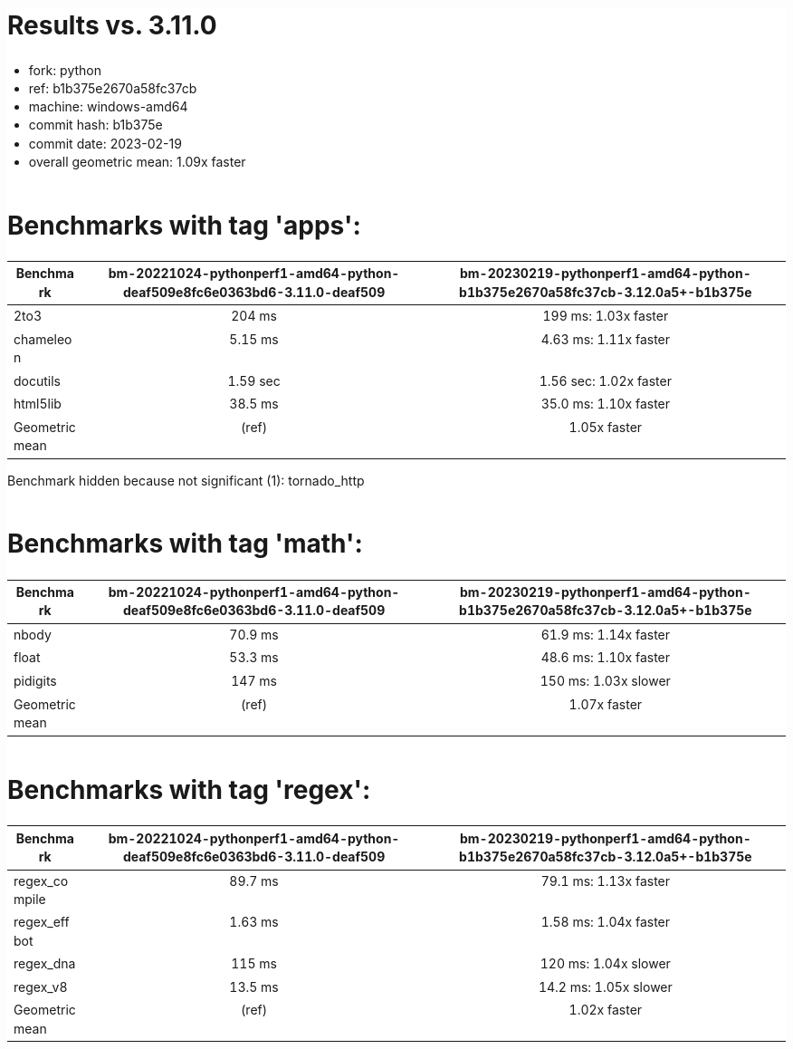 
# Results vs. 3.11.0

- fork: python
- ref: b1b375e2670a58fc37cb
- machine: windows-amd64
- commit hash: b1b375e
- commit date: 2023-02-19
- overall geometric mean: 1.09x faster

Benchmarks with tag 'apps':
===========================

| Benchmark      | bm-20221024-pythonperf1-amd64-python-deaf509e8fc6e0363bd6-3.11.0-deaf509 | bm-20230219-pythonperf1-amd64-python-b1b375e2670a58fc37cb-3.12.0a5+-b1b375e |
|----------------|:------------------------------------------------------------------------:|:---------------------------------------------------------------------------:|
| 2to3           | 204 ms                                                                   | 199 ms: 1.03x faster                                                        |
| chameleon      | 5.15 ms                                                                  | 4.63 ms: 1.11x faster                                                       |
| docutils       | 1.59 sec                                                                 | 1.56 sec: 1.02x faster                                                      |
| html5lib       | 38.5 ms                                                                  | 35.0 ms: 1.10x faster                                                       |
| Geometric mean | (ref)                                                                    | 1.05x faster                                                                |

Benchmark hidden because not significant (1): tornado_http

Benchmarks with tag 'math':
===========================

| Benchmark      | bm-20221024-pythonperf1-amd64-python-deaf509e8fc6e0363bd6-3.11.0-deaf509 | bm-20230219-pythonperf1-amd64-python-b1b375e2670a58fc37cb-3.12.0a5+-b1b375e |
|----------------|:------------------------------------------------------------------------:|:---------------------------------------------------------------------------:|
| nbody          | 70.9 ms                                                                  | 61.9 ms: 1.14x faster                                                       |
| float          | 53.3 ms                                                                  | 48.6 ms: 1.10x faster                                                       |
| pidigits       | 147 ms                                                                   | 150 ms: 1.03x slower                                                        |
| Geometric mean | (ref)                                                                    | 1.07x faster                                                                |

Benchmarks with tag 'regex':
============================

| Benchmark      | bm-20221024-pythonperf1-amd64-python-deaf509e8fc6e0363bd6-3.11.0-deaf509 | bm-20230219-pythonperf1-amd64-python-b1b375e2670a58fc37cb-3.12.0a5+-b1b375e |
|----------------|:------------------------------------------------------------------------:|:---------------------------------------------------------------------------:|
| regex_compile  | 89.7 ms                                                                  | 79.1 ms: 1.13x faster                                                       |
| regex_effbot   | 1.63 ms                                                                  | 1.58 ms: 1.04x faster                                                       |
| regex_dna      | 115 ms                                                                   | 120 ms: 1.04x slower                                                        |
| regex_v8       | 13.5 ms                                                                  | 14.2 ms: 1.05x slower                                                       |
| Geometric mean | (ref)                                                                    | 1.02x faster                                                                |
